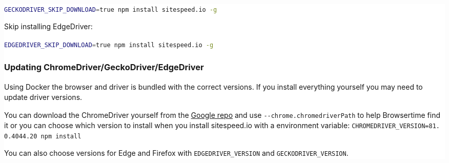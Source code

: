 ~~~bash
GECKODRIVER_SKIP_DOWNLOAD=true npm install sitespeed.io -g
~~~

Skip installing EdgeDriver:

~~~bash
EDGEDRIVER_SKIP_DOWNLOAD=true npm install sitespeed.io -g
~~~

### Updating ChromeDriver/GeckoDriver/EdgeDriver

Using Docker the browser and driver is bundled with the correct versions. If you install everything yourself you may need to update driver versions.

You can download the ChromeDriver yourself from the [Google repo](https://chromedriver.storage.googleapis.com/index.html) and use ```--chrome.chromedriverPath``` to help Browsertime find it or you can choose which version to install when you install sitespeed.io with a environment variable: 
```CHROMEDRIVER_VERSION=81.0.4044.20 npm install ```

You can also choose versions for Edge and Firefox with `EDGEDRIVER_VERSION` and `GECKODRIVER_VERSION`.
